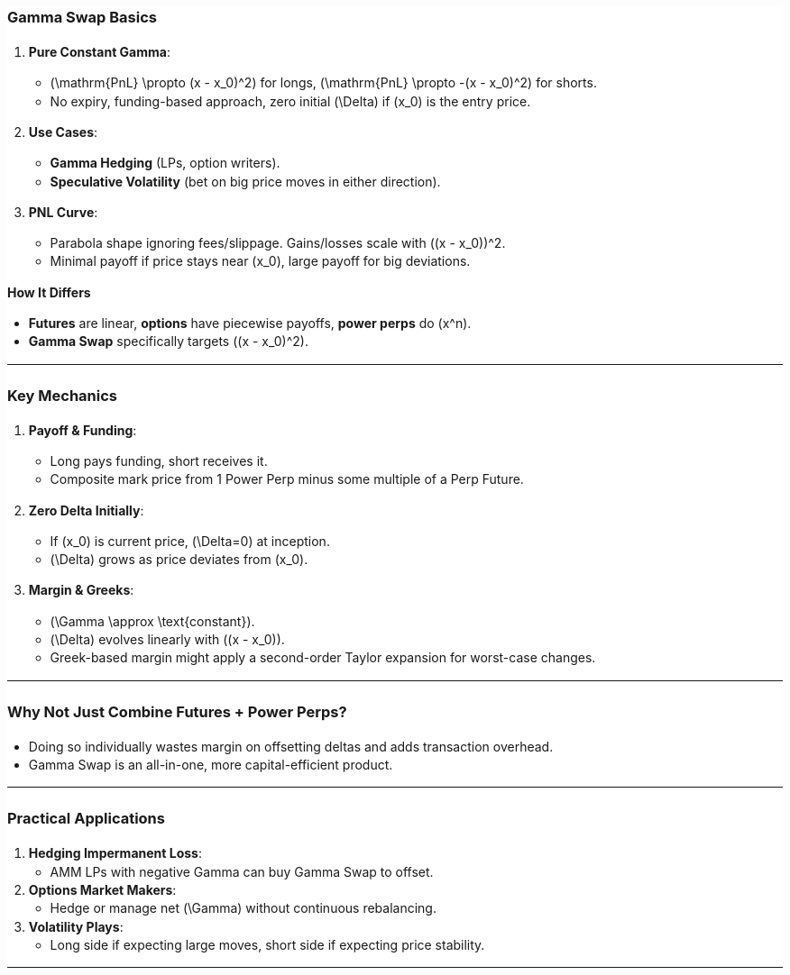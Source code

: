 
### **Gamma Swap Basics**

1. **Pure Constant Gamma**:  
   - \(\mathrm{PnL} \propto (x - x_0)^2\) for longs, \(\mathrm{PnL} \propto -(x - x_0)^2\) for shorts.  
   - No expiry, funding-based approach, zero initial \(\Delta\) if \(x_0\) is the entry price.

2. **Use Cases**:  
   - **Gamma Hedging** (LPs, option writers).  
   - **Speculative Volatility** (bet on big price moves in either direction).

3. **PNL Curve**:  
   - Parabola shape ignoring fees/slippage. Gains/losses scale with \((x - x_0)\)^2.  
   - Minimal payoff if price stays near \(x_0\), large payoff for big deviations.

**How It Differs**  
- **Futures** are linear, **options** have piecewise payoffs, **power perps** do \(x^n\).  
- **Gamma Swap** specifically targets \((x - x_0)^2\).

---

### **Key Mechanics**

1. **Payoff & Funding**:  
   - Long pays funding, short receives it.  
   - Composite mark price from 1 Power Perp minus some multiple of a Perp Future.

2. **Zero Delta Initially**:  
   - If \(x_0\) is current price, \(\Delta=0\) at inception.  
   - \(\Delta\) grows as price deviates from \(x_0\).

3. **Margin & Greeks**:  
   - \(\Gamma \approx \text{constant}\).  
   - \(\Delta\) evolves linearly with \((x - x_0)\).  
   - Greek-based margin might apply a second-order Taylor expansion for worst-case changes.

---

### **Why Not Just Combine Futures + Power Perps?**

- Doing so individually wastes margin on offsetting deltas and adds transaction overhead.  
- Gamma Swap is an all-in-one, more capital-efficient product.

---

### **Practical Applications**

1. **Hedging Impermanent Loss**:  
   - AMM LPs with negative Gamma can buy Gamma Swap to offset.  
2. **Options Market Makers**:  
   - Hedge or manage net \(\Gamma\) without continuous rebalancing.  
3. **Volatility Plays**:  
   - Long side if expecting large moves, short side if expecting price stability.

---

